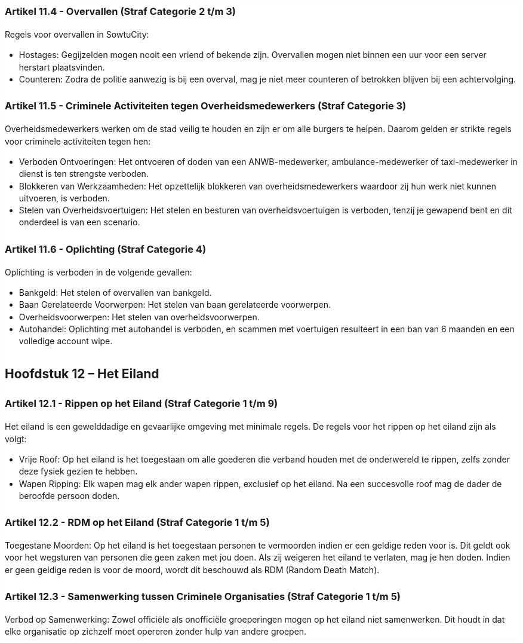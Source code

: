 ### Artikel 11.4 - Overvallen (Straf Categorie 2 t/m 3)
Regels voor overvallen in SowtuCity:
- Hostages: Gegijzelden mogen nooit een vriend of bekende zijn. Overvallen mogen niet binnen een uur voor een server herstart plaatsvinden.
- Counteren: Zodra de politie aanwezig is bij een overval, mag je niet meer counteren of betrokken blijven bij een achtervolging.

### Artikel 11.5 - Criminele Activiteiten tegen Overheidsmedewerkers (Straf Categorie 3)
Overheidsmedewerkers werken om de stad veilig te houden en zijn er om alle burgers te helpen. Daarom gelden er strikte regels voor criminele activiteiten tegen hen:
- Verboden Ontvoeringen: Het ontvoeren of doden van een ANWB-medewerker, ambulance-medewerker of taxi-medewerker in dienst is ten strengste verboden.
- Blokkeren van Werkzaamheden: Het opzettelijk blokkeren van overheidsmedewerkers waardoor zij hun werk niet kunnen uitvoeren, is verboden.
- Stelen van Overheidsvoertuigen: Het stelen en besturen van overheidsvoertuigen is verboden, tenzij je gewapend bent en dit onderdeel is van een scenario.

### Artikel 11.6 - Oplichting (Straf Categorie 4)
Oplichting is verboden in de volgende gevallen:
- Bankgeld: Het stelen of overvallen van bankgeld.
- Baan Gerelateerde Voorwerpen: Het stelen van baan gerelateerde voorwerpen.
- Overheidsvoorwerpen: Het stelen van overheidsvoorwerpen.
- Autohandel: Oplichting met autohandel is verboden, en scammen met voertuigen resulteert in een ban van 6 maanden en een volledige account wipe.


## **Hoofdstuk 12 – Het Eiland**


### Artikel 12.1 - Rippen op het Eiland (Straf Categorie 1 t/m 9)
Het eiland is een gewelddadige en gevaarlijke omgeving met minimale regels. De regels voor het rippen op het eiland zijn als volgt:
- Vrije Roof: Op het eiland is het toegestaan om alle goederen die verband houden met de onderwereld te rippen, zelfs zonder deze fysiek gezien te hebben.
- Wapen Ripping: Elk wapen mag elk ander wapen rippen, exclusief op het eiland. Na een succesvolle roof mag de dader de beroofde persoon doden.

### Artikel 12.2 - RDM op het Eiland (Straf Categorie 1 t/m 5)
Toegestane Moorden: Op het eiland is het toegestaan personen te vermoorden indien er een geldige reden voor is. Dit geldt ook voor het wegsturen van personen die geen zaken met jou doen. Als zij weigeren het eiland te verlaten, mag je hen doden. Indien er geen geldige reden is voor de moord, wordt dit beschouwd als RDM (Random Death Match).

### Artikel 12.3 - Samenwerking tussen Criminele Organisaties (Straf Categorie 1 t/m 5)
Verbod op Samenwerking: Zowel officiële als onofficiële groeperingen mogen op het eiland niet samenwerken. Dit houdt in dat elke organisatie op zichzelf moet opereren zonder hulp van andere groepen.
